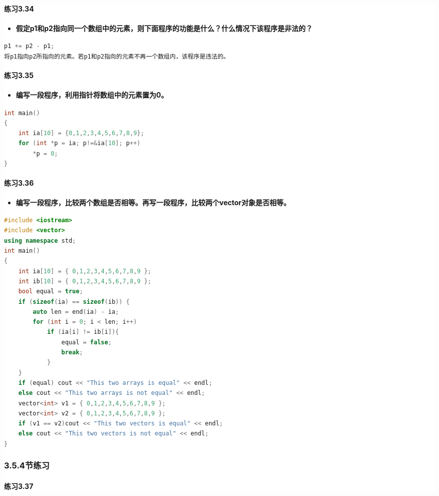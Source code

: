 #### 练习3.34

- **假定p1和p2指向同一个数组中的元素，则下面程序的功能是什么？什么情况下该程序是非法的？**

```c++
p1 += p2 - p1;
将p1指向p2所指向的元素。若p1和p2指向的元素不再一个数组内，该程序是违法的。
```

#### 练习3.35

- **编写一段程序，利用指针将数组中的元素置为0。**

```c++
int main()
{
	int ia[10] = {0,1,2,3,4,5,6,7,8,9};
	for (int *p = ia; p!=&ia[10]; p++)
		*p = 0;
}
```

#### 练习3.36

- **编写一段程序，比较两个数组是否相等。再写一段程序，比较两个vector对象是否相等。**

```c++
#include <iostream>
#include <vector>
using namespace std;
int main()
{
	int ia[10] = { 0,1,2,3,4,5,6,7,8,9 };
	int ib[10] = { 0,1,2,3,4,5,6,7,8,9 };
	bool equal = true;
	if (sizeof(ia) == sizeof(ib)) {
		auto len = end(ia) - ia;
		for (int i = 0; i < len; i++)
			if (ia[i] != ib[i]){
				equal = false;
				break;
			}
	}
	if (equal) cout << "This two arrays is equal" << endl;
	else cout << "This two arrays is not equal" << endl;
	vector<int> v1 = { 0,1,2,3,4,5,6,7,8,9 };
	vector<int> v2 = { 0,1,2,3,4,5,6,7,8,9 };
	if (v1 == v2)cout << "This two vectors is equal" << endl;
	else cout << "This two vectors is not equal" << endl;
}
```

### 3.5.4节练习

#### 练习3.37
